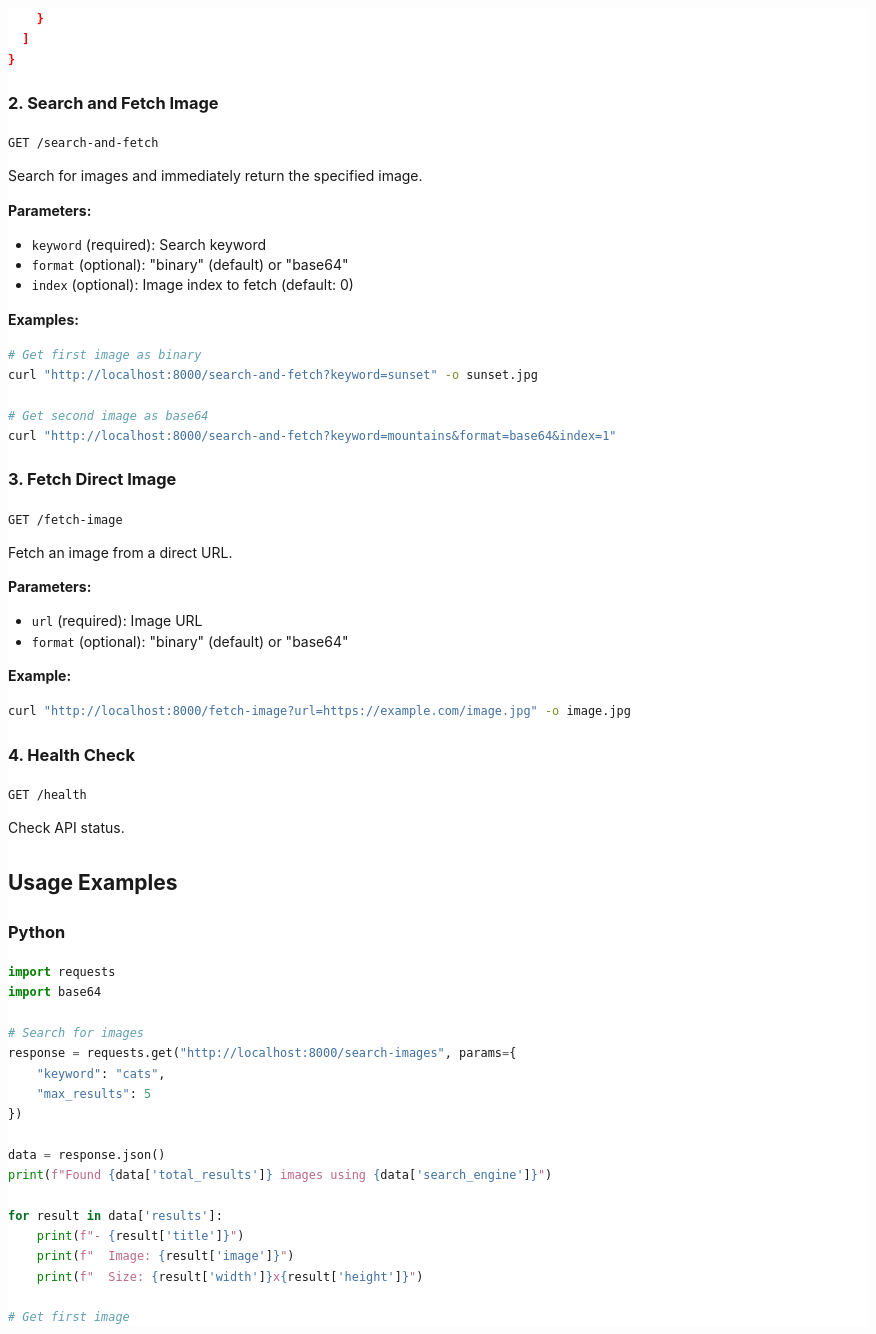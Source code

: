 ```json
    }
  ]
}
```

### 2. Search and Fetch Image
`GET /search-and-fetch`

Search for images and immediately return the specified image.

**Parameters:**
- `keyword` (required): Search keyword
- `format` (optional): "binary" (default) or "base64"
- `index` (optional): Image index to fetch (default: 0)

**Examples:**
```bash
# Get first image as binary
curl "http://localhost:8000/search-and-fetch?keyword=sunset" -o sunset.jpg

# Get second image as base64
curl "http://localhost:8000/search-and-fetch?keyword=mountains&format=base64&index=1"
```

### 3. Fetch Direct Image
`GET /fetch-image`

Fetch an image from a direct URL.

**Parameters:**
- `url` (required): Image URL
- `format` (optional): "binary" (default) or "base64"

**Example:**
```bash
curl "http://localhost:8000/fetch-image?url=https://example.com/image.jpg" -o image.jpg
```

### 4. Health Check
`GET /health`

Check API status.

## Usage Examples

### Python
```python
import requests
import base64

# Search for images
response = requests.get("http://localhost:8000/search-images", params={
    "keyword": "cats",
    "max_results": 5
})

data = response.json()
print(f"Found {data['total_results']} images using {data['search_engine']}")

for result in data['results']:
    print(f"- {result['title']}")
    print(f"  Image: {result['image']}")
    print(f"  Size: {result['width']}x{result['height']}")

# Get first image
```
